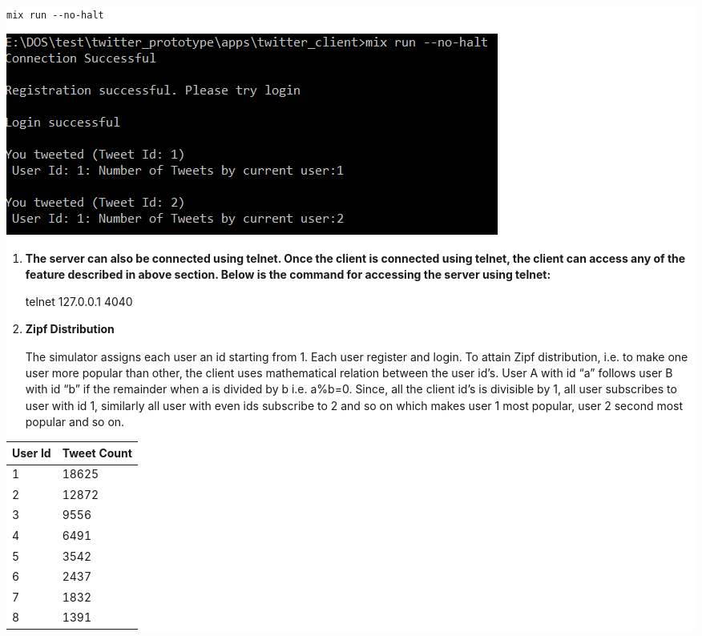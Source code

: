     mix run --no-halt

<img src="./media/image16.png" width="613" height="251" />

1.  **The server can also be connected using telnet. Once the client is
    connected using telnet, the client can access any of the feature
    described in above section. Below is the command for accessing the
    server using telnet:**

    telnet 127.0.0.1 4040

2.  **Zipf Distribution**

    The simulator assigns each user an id starting from 1. Each user
    register and login. To attain Zipf distribution, i.e. to make one
    user more popular than other, the client uses mathematical relation
    between the user id’s. User A with id “a” follows user B with id “b”
    if the remainder when a is divided by b i.e. a%b=0. Since, all the
    client id’s is divisible by 1, all user subscribes to user with id
    1, similarly all user with even ids subscribe to 2 and so on which
    makes user 1 most popular, user 2 second most popular and so on.

| User Id | Tweet Count |
|---------|-------------|
| 1       | 18625       |
| 2       | 12872       |
| 3       | 9556        |
| 4       | 6491        |
| 5       | 3542        |
| 6       | 2437        |
| 7       | 1832        |
| 8       | 1391        |
